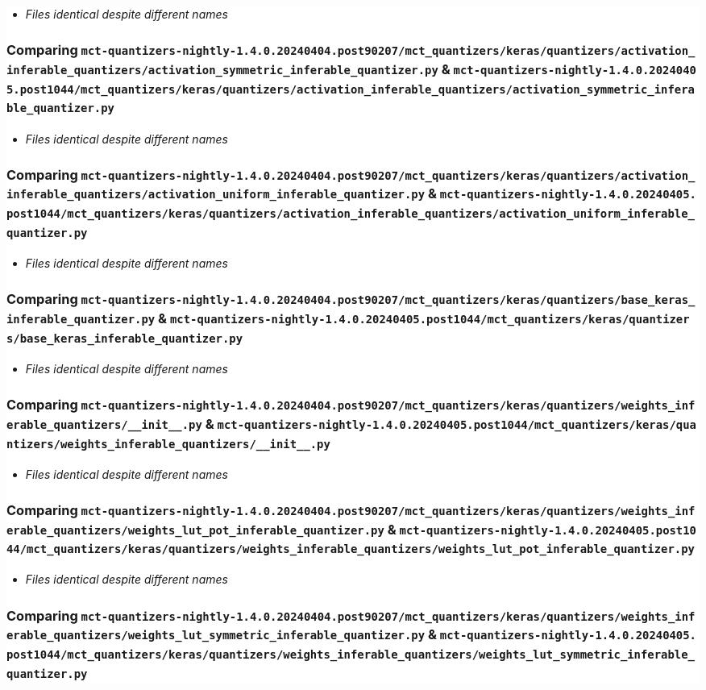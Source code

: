  * *Files identical despite different names*

### Comparing `mct-quantizers-nightly-1.4.0.20240404.post90207/mct_quantizers/keras/quantizers/activation_inferable_quantizers/activation_symmetric_inferable_quantizer.py` & `mct-quantizers-nightly-1.4.0.20240405.post1044/mct_quantizers/keras/quantizers/activation_inferable_quantizers/activation_symmetric_inferable_quantizer.py`

 * *Files identical despite different names*

### Comparing `mct-quantizers-nightly-1.4.0.20240404.post90207/mct_quantizers/keras/quantizers/activation_inferable_quantizers/activation_uniform_inferable_quantizer.py` & `mct-quantizers-nightly-1.4.0.20240405.post1044/mct_quantizers/keras/quantizers/activation_inferable_quantizers/activation_uniform_inferable_quantizer.py`

 * *Files identical despite different names*

### Comparing `mct-quantizers-nightly-1.4.0.20240404.post90207/mct_quantizers/keras/quantizers/base_keras_inferable_quantizer.py` & `mct-quantizers-nightly-1.4.0.20240405.post1044/mct_quantizers/keras/quantizers/base_keras_inferable_quantizer.py`

 * *Files identical despite different names*

### Comparing `mct-quantizers-nightly-1.4.0.20240404.post90207/mct_quantizers/keras/quantizers/weights_inferable_quantizers/__init__.py` & `mct-quantizers-nightly-1.4.0.20240405.post1044/mct_quantizers/keras/quantizers/weights_inferable_quantizers/__init__.py`

 * *Files identical despite different names*

### Comparing `mct-quantizers-nightly-1.4.0.20240404.post90207/mct_quantizers/keras/quantizers/weights_inferable_quantizers/weights_lut_pot_inferable_quantizer.py` & `mct-quantizers-nightly-1.4.0.20240405.post1044/mct_quantizers/keras/quantizers/weights_inferable_quantizers/weights_lut_pot_inferable_quantizer.py`

 * *Files identical despite different names*

### Comparing `mct-quantizers-nightly-1.4.0.20240404.post90207/mct_quantizers/keras/quantizers/weights_inferable_quantizers/weights_lut_symmetric_inferable_quantizer.py` & `mct-quantizers-nightly-1.4.0.20240405.post1044/mct_quantizers/keras/quantizers/weights_inferable_quantizers/weights_lut_symmetric_inferable_quantizer.py`
